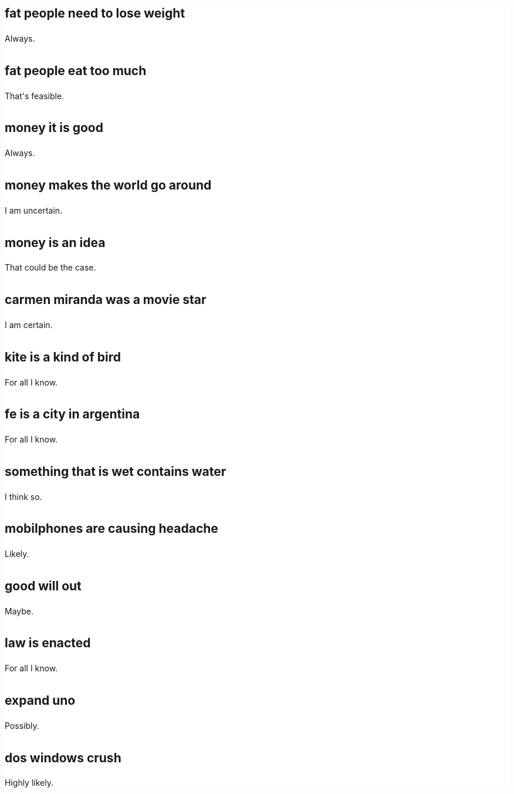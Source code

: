 ## fat people need to lose weight
Always.

## fat people eat too much
That's feasible.

## money it is good
Always.

## money makes the world go around
I am uncertain.

## money is an idea
That could be the case.

## carmen miranda was a movie star
I am certain.

## kite is a kind of bird
For all I know.

## fe is a city in argentina
For all I know.

## something that is wet contains water
I think so.

## mobilphones are causing headache
Likely.

## good will out
Maybe.

## law is enacted
For all I know.

## expand uno
Possibly.

## dos windows crush
Highly likely.
